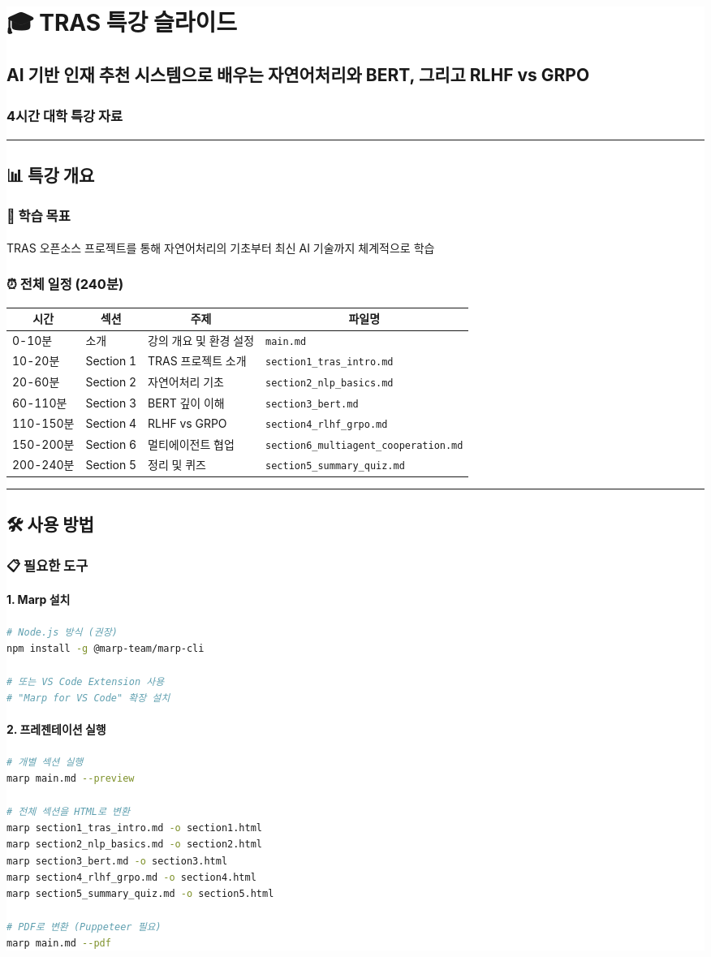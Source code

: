 # 🎓 TRAS 특강 슬라이드
## AI 기반 인재 추천 시스템으로 배우는 자연어처리와 BERT, 그리고 RLHF vs GRPO

### 4시간 대학 특강 자료

---

## 📊 특강 개요

### 🎯 학습 목표
TRAS 오픈소스 프로젝트를 통해 자연어처리의 기초부터 최신 AI 기술까지 체계적으로 학습

### ⏰ 전체 일정 (240분)
| 시간 | 섹션 | 주제 | 파일명 |
|------|------|------|--------|
| 0-10분 | 소개 | 강의 개요 및 환경 설정 | `main.md` |
| 10-20분 | Section 1 | TRAS 프로젝트 소개 | `section1_tras_intro.md` |
| 20-60분 | Section 2 | 자연어처리 기초 | `section2_nlp_basics.md` |
| 60-110분 | Section 3 | BERT 깊이 이해 | `section3_bert.md` |
| 110-150분 | Section 4 | RLHF vs GRPO | `section4_rlhf_grpo.md` |
| 150-200분 | Section 6 | 멀티에이전트 협업 | `section6_multiagent_cooperation.md` |
| 200-240분 | Section 5 | 정리 및 퀴즈 | `section5_summary_quiz.md` |

---

## 🛠️ 사용 방법

### 📋 필요한 도구

#### 1. Marp 설치
```bash
# Node.js 방식 (권장)
npm install -g @marp-team/marp-cli

# 또는 VS Code Extension 사용
# "Marp for VS Code" 확장 설치
```

#### 2. 프레젠테이션 실행
```bash
# 개별 섹션 실행
marp main.md --preview

# 전체 섹션을 HTML로 변환
marp section1_tras_intro.md -o section1.html
marp section2_nlp_basics.md -o section2.html
marp section3_bert.md -o section3.html
marp section4_rlhf_grpo.md -o section4.html
marp section5_summary_quiz.md -o section5.html

# PDF로 변환 (Puppeteer 필요)
marp main.md --pdf
```
